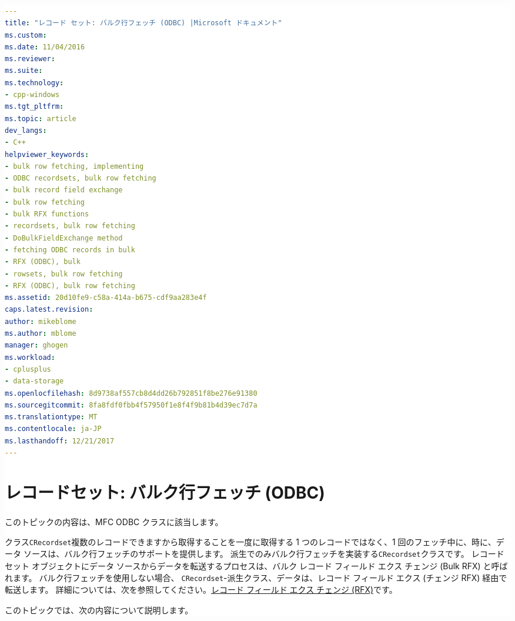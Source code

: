 ```yaml
---
title: "レコード セット: バルク行フェッチ (ODBC) |Microsoft ドキュメント"
ms.custom: 
ms.date: 11/04/2016
ms.reviewer: 
ms.suite: 
ms.technology:
- cpp-windows
ms.tgt_pltfrm: 
ms.topic: article
dev_langs:
- C++
helpviewer_keywords:
- bulk row fetching, implementing
- ODBC recordsets, bulk row fetching
- bulk record field exchange
- bulk row fetching
- bulk RFX functions
- recordsets, bulk row fetching
- DoBulkFieldExchange method
- fetching ODBC records in bulk
- RFX (ODBC), bulk
- rowsets, bulk row fetching
- RFX (ODBC), bulk row fetching
ms.assetid: 20d10fe9-c58a-414a-b675-cdf9aa283e4f
caps.latest.revision: 
author: mikeblome
ms.author: mblome
manager: ghogen
ms.workload:
- cplusplus
- data-storage
ms.openlocfilehash: 8d9738af557cb8d4dd26b792851f8be276e91380
ms.sourcegitcommit: 8fa8fdf0fbb4f57950f1e8f4f9b81b4d39ec7d7a
ms.translationtype: MT
ms.contentlocale: ja-JP
ms.lasthandoff: 12/21/2017
---
```

# <a name="recordset-fetching-records-in-bulk-odbc"></a>レコードセット: バルク行フェッチ (ODBC)
このトピックの内容は、MFC ODBC クラスに該当します。  
  
 クラス`CRecordset`複数のレコードできますから取得することを一度に取得する 1 つのレコードではなく、1 回のフェッチ中に、時に、データ ソースは、バルク行フェッチのサポートを提供します。 派生でのみバルク行フェッチを実装する`CRecordset`クラスです。 レコード セット オブジェクトにデータ ソースからデータを転送するプロセスは、バルク レコード フィールド エクス チェンジ (Bulk RFX) と呼ばれます。 バルク行フェッチを使用しない場合、 `CRecordset`-派生クラス、データは、レコード フィールド エクス (チェンジ RFX) 経由で転送します。 詳細については、次を参照してください。[レコード フィールド エクス チェンジ (RFX)](../../data/odbc/record-field-exchange-rfx.md)です。  
  
 このトピックでは、次の内容について説明します。  
  